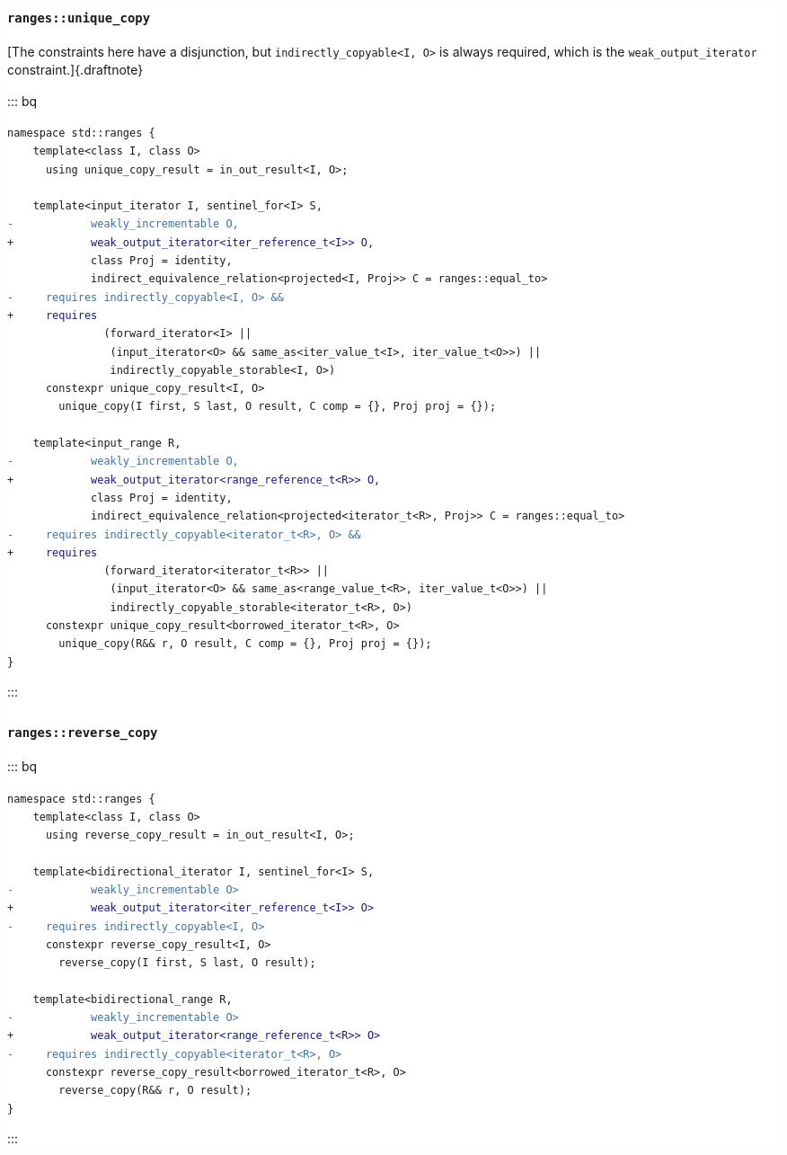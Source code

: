 ### `ranges::unique_copy`

[The constraints here have a disjunction, but `indirectly_copyable<I, O>` is always required, which is the `weak_output_iterator` constraint.]{.draftnote}

::: bq
```diff
namespace std::ranges {
    template<class I, class O>
      using unique_copy_result = in_out_result<I, O>;

    template<input_iterator I, sentinel_for<I> S,
-            weakly_incrementable O,
+            weak_output_iterator<iter_reference_t<I>> O,
             class Proj = identity,
             indirect_equivalence_relation<projected<I, Proj>> C = ranges::equal_to>
-     requires indirectly_copyable<I, O> &&
+     requires
               (forward_iterator<I> ||
                (input_iterator<O> && same_as<iter_value_t<I>, iter_value_t<O>>) ||
                indirectly_copyable_storable<I, O>)
      constexpr unique_copy_result<I, O>
        unique_copy(I first, S last, O result, C comp = {}, Proj proj = {});

    template<input_range R,
-            weakly_incrementable O,
+            weak_output_iterator<range_reference_t<R>> O,
             class Proj = identity,
             indirect_equivalence_relation<projected<iterator_t<R>, Proj>> C = ranges::equal_to>
-     requires indirectly_copyable<iterator_t<R>, O> &&
+     requires
               (forward_iterator<iterator_t<R>> ||
                (input_iterator<O> && same_as<range_value_t<R>, iter_value_t<O>>) ||
                indirectly_copyable_storable<iterator_t<R>, O>)
      constexpr unique_copy_result<borrowed_iterator_t<R>, O>
        unique_copy(R&& r, O result, C comp = {}, Proj proj = {});
}
```
:::

### `ranges::reverse_copy`

::: bq
```diff
namespace std::ranges {
    template<class I, class O>
      using reverse_copy_result = in_out_result<I, O>;

    template<bidirectional_iterator I, sentinel_for<I> S,
-            weakly_incrementable O>
+            weak_output_iterator<iter_reference_t<I>> O>
-     requires indirectly_copyable<I, O>
      constexpr reverse_copy_result<I, O>
        reverse_copy(I first, S last, O result);

    template<bidirectional_range R,
-            weakly_incrementable O>
+            weak_output_iterator<range_reference_t<R>> O>
-     requires indirectly_copyable<iterator_t<R>, O>
      constexpr reverse_copy_result<borrowed_iterator_t<R>, O>
        reverse_copy(R&& r, O result);
}
```
:::
